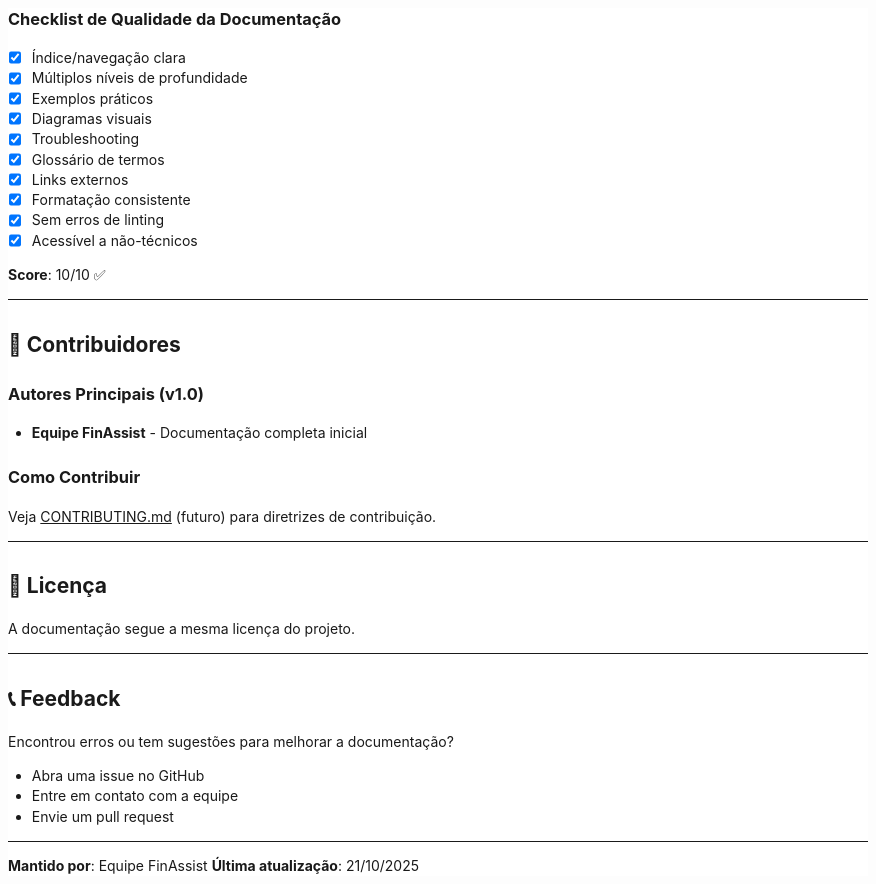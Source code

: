 ### Checklist de Qualidade da Documentação

- [x] Índice/navegação clara
- [x] Múltiplos níveis de profundidade
- [x] Exemplos práticos
- [x] Diagramas visuais
- [x] Troubleshooting
- [x] Glossário de termos
- [x] Links externos
- [x] Formatação consistente
- [x] Sem erros de linting
- [x] Acessível a não-técnicos

**Score**: 10/10 ✅

---

## 🤝 Contribuidores

### Autores Principais (v1.0)
- **Equipe FinAssist** - Documentação completa inicial

### Como Contribuir
Veja [CONTRIBUTING.md](../CONTRIBUTING.md) (futuro) para diretrizes de contribuição.

---

## 📜 Licença

A documentação segue a mesma licença do projeto.

---

## 📞 Feedback

Encontrou erros ou tem sugestões para melhorar a documentação?
- Abra uma issue no GitHub
- Entre em contato com a equipe
- Envie um pull request

---

**Mantido por**: Equipe FinAssist
**Última atualização**: 21/10/2025


